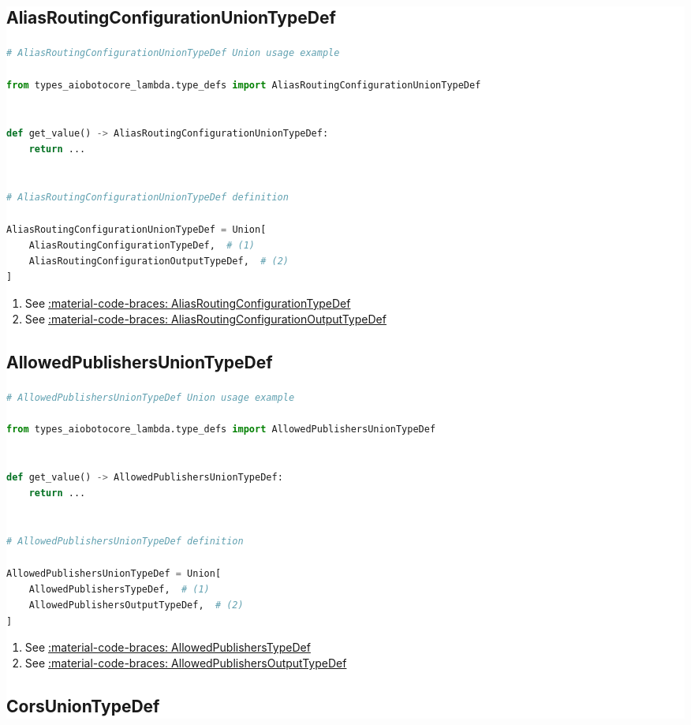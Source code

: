 
## AliasRoutingConfigurationUnionTypeDef

```python
# AliasRoutingConfigurationUnionTypeDef Union usage example

from types_aiobotocore_lambda.type_defs import AliasRoutingConfigurationUnionTypeDef


def get_value() -> AliasRoutingConfigurationUnionTypeDef:
    return ...


# AliasRoutingConfigurationUnionTypeDef definition

AliasRoutingConfigurationUnionTypeDef = Union[
    AliasRoutingConfigurationTypeDef,  # (1)
    AliasRoutingConfigurationOutputTypeDef,  # (2)
]
```

1. See [:material-code-braces: AliasRoutingConfigurationTypeDef](./type_defs.md#aliasroutingconfigurationtypedef)
2. See [:material-code-braces: AliasRoutingConfigurationOutputTypeDef](./type_defs.md#aliasroutingconfigurationoutputtypedef)

## AllowedPublishersUnionTypeDef

```python
# AllowedPublishersUnionTypeDef Union usage example

from types_aiobotocore_lambda.type_defs import AllowedPublishersUnionTypeDef


def get_value() -> AllowedPublishersUnionTypeDef:
    return ...


# AllowedPublishersUnionTypeDef definition

AllowedPublishersUnionTypeDef = Union[
    AllowedPublishersTypeDef,  # (1)
    AllowedPublishersOutputTypeDef,  # (2)
]
```

1. See [:material-code-braces: AllowedPublishersTypeDef](./type_defs.md#allowedpublisherstypedef)
2. See [:material-code-braces: AllowedPublishersOutputTypeDef](./type_defs.md#allowedpublishersoutputtypedef)

## CorsUnionTypeDef

